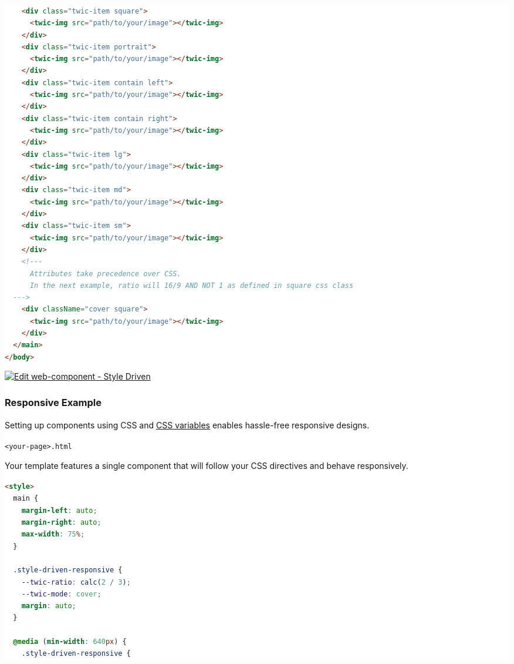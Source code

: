 ```html
    <div class="twic-item square">
      <twic-img src="path/to/your/image"></twic-img>
    </div>
    <div class="twic-item portrait">
      <twic-img src="path/to/your/image"></twic-img>
    </div>
    <div class="twic-item contain left">
      <twic-img src="path/to/your/image"></twic-img>
    </div>
    <div class="twic-item contain right">
      <twic-img src="path/to/your/image"></twic-img>
    </div>
    <div class="twic-item lg">
      <twic-img src="path/to/your/image"></twic-img>
    </div>
    <div class="twic-item md">
      <twic-img src="path/to/your/image"></twic-img>
    </div>
    <div class="twic-item sm">
      <twic-img src="path/to/your/image"></twic-img>
    </div>
    <!---
      Attributes take precedence over CSS.
      In the next example, ratio will 16/9 AND NOT 1 as defined in square css class 
  --->
    <div className="cover square">
      <twic-img src="path/to/your/image"></twic-img>
    </div>
  </main>
</body>
```

<a href="https://codesandbox.io/s/web-component-style-driven-o0xfmd?fontsize=14&hidenavigation=1&theme=dark">
  <img alt="Edit web-component - Style Driven" src="https://codesandbox.io/static/img/play-codesandbox.svg">
</a>

<div id='responsive-example'/>

### Responsive Example

Setting up components using CSS and [CSS variables](#css-variables) enables hassle-free responsive designs.

`<your-page>.html`

Your template features a single component that will follow your CSS directives and behave responsively.
 
```html
<style>
  main {
    margin-left: auto;
    margin-right: auto;
    max-width: 75%;
  }

  .style-driven-responsive {
    --twic-ratio: calc(2 / 3);
    --twic-mode: cover;
    margin: auto;
  }

  @media (min-width: 640px) {
    .style-driven-responsive {
```